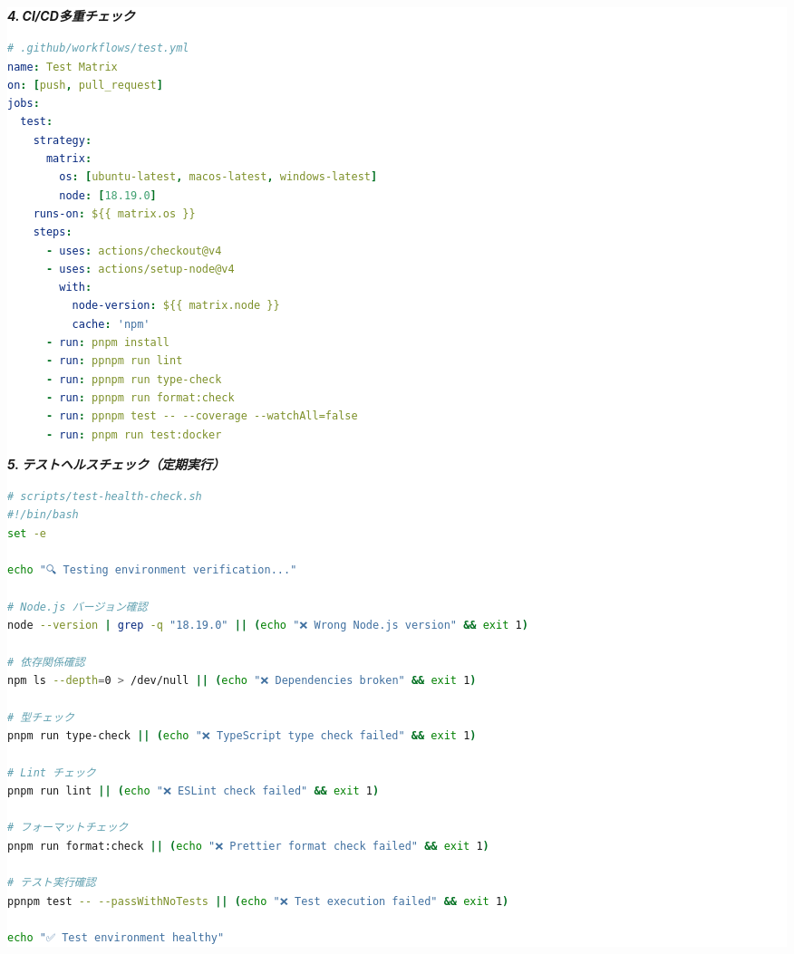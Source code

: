 **_4. CI/CD多重チェック_**

```yaml
# .github/workflows/test.yml
name: Test Matrix
on: [push, pull_request]
jobs:
  test:
    strategy:
      matrix:
        os: [ubuntu-latest, macos-latest, windows-latest]
        node: [18.19.0]
    runs-on: ${{ matrix.os }}
    steps:
      - uses: actions/checkout@v4
      - uses: actions/setup-node@v4
        with:
          node-version: ${{ matrix.node }}
          cache: 'npm'
      - run: pnpm install
      - run: ppnpm run lint
      - run: ppnpm run type-check
      - run: ppnpm run format:check
      - run: ppnpm test -- --coverage --watchAll=false
      - run: pnpm run test:docker
```

**_5. テストヘルスチェック（定期実行）_**

```bash
# scripts/test-health-check.sh
#!/bin/bash
set -e

echo "🔍 Testing environment verification..."

# Node.js バージョン確認
node --version | grep -q "18.19.0" || (echo "❌ Wrong Node.js version" && exit 1)

# 依存関係確認
npm ls --depth=0 > /dev/null || (echo "❌ Dependencies broken" && exit 1)

# 型チェック
pnpm run type-check || (echo "❌ TypeScript type check failed" && exit 1)

# Lint チェック
pnpm run lint || (echo "❌ ESLint check failed" && exit 1)

# フォーマットチェック
pnpm run format:check || (echo "❌ Prettier format check failed" && exit 1)

# テスト実行確認
ppnpm test -- --passWithNoTests || (echo "❌ Test execution failed" && exit 1)

echo "✅ Test environment healthy"
```
